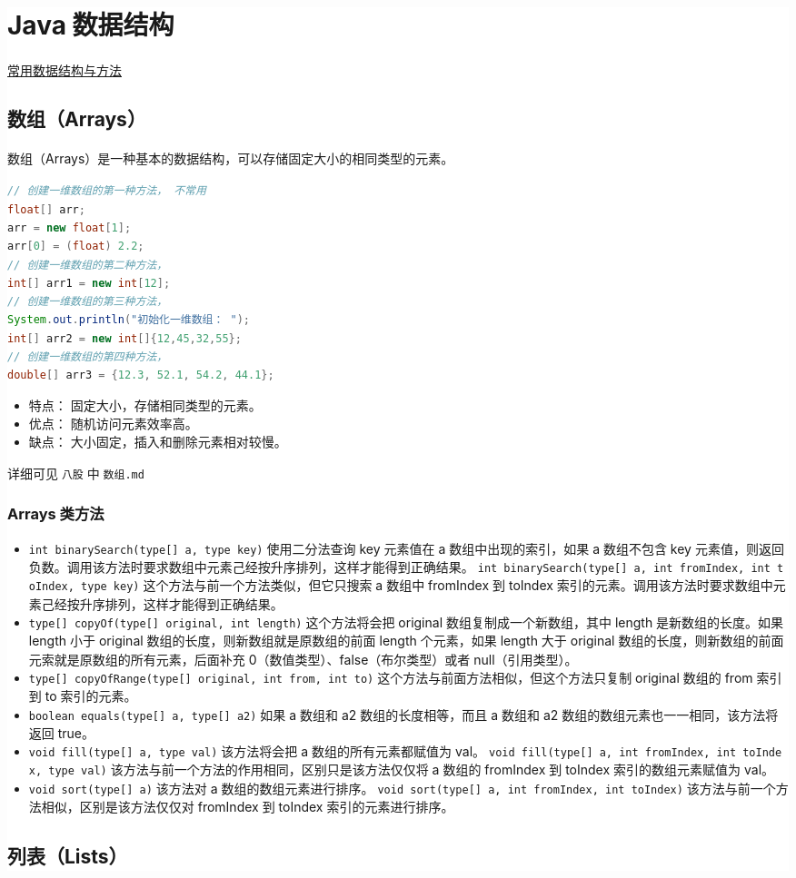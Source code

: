 # Java 数据结构

[常用数据结构与方法](https://blog.csdn.net/m0_74097410/article/details/131721914)

## 数组（Arrays）

数组（Arrays）是一种基本的数据结构，可以存储固定大小的相同类型的元素。

```java
// 创建一维数组的第一种方法， 不常用
float[] arr;
arr = new float[1];
arr[0] = (float) 2.2;
// 创建一维数组的第二种方法，
int[] arr1 = new int[12];
// 创建一维数组的第三种方法，
System.out.println("初始化一维数组： ");
int[] arr2 = new int[]{12,45,32,55};
// 创建一维数组的第四种方法，
double[] arr3 = {12.3, 52.1, 54.2, 44.1};
```

- 特点： 固定大小，存储相同类型的元素。
- 优点： 随机访问元素效率高。
- 缺点： 大小固定，插入和删除元素相对较慢。

详细可见 `八股` 中 `数组.md`

### Arrays 类方法

- `int binarySearch(type[] a, type key)`
使用二分法查询 key 元素值在 a 数组中出现的索引，如果 a 数组不包含 key 元素值，则返回负数。调用该方法时要求数组中元素己经按升序排列，这样才能得到正确结果。
`int binarySearch(type[] a, int fromIndex, int toIndex, type key)`
这个方法与前一个方法类似，但它只搜索 a 数组中 fromIndex 到 toIndex 索引的元素。调用该方法时要求数组中元素己经按升序排列，这样才能得到正确结果。
- `type[] copyOf(type[] original, int length)`
这个方法将会把 original 数组复制成一个新数组，其中 length 是新数组的长度。如果 length 小于 original 数组的长度，则新数组就是原数组的前面 length 个元素，如果 length 大于 original 数组的长度，则新数组的前面元索就是原数组的所有元素，后面补充 0（数值类型）、false（布尔类型）或者 null（引用类型）。
- `type[] copyOfRange(type[] original, int from, int to)`
这个方法与前面方法相似，但这个方法只复制 original 数组的 from 索引到 to 索引的元素。
- `boolean equals(type[] a, type[] a2)`
如果 a 数组和 a2 数组的长度相等，而且 a 数组和 a2 数组的数组元素也一一相同，该方法将返回 true。
- `void fill(type[] a, type val)`
该方法将会把 a 数组的所有元素都赋值为 val。
`void fill(type[] a, int fromIndex, int toIndex, type val)`
该方法与前一个方法的作用相同，区别只是该方法仅仅将 a 数组的 fromIndex 到 toIndex 索引的数组元素赋值为 val。
- `void sort(type[] a)`
该方法对 a 数组的数组元素进行排序。
`void sort(type[] a, int fromIndex, int toIndex)`
该方法与前一个方法相似，区别是该方法仅仅对 fromIndex 到 toIndex 索引的元素进行排序。

## 列表（Lists）
